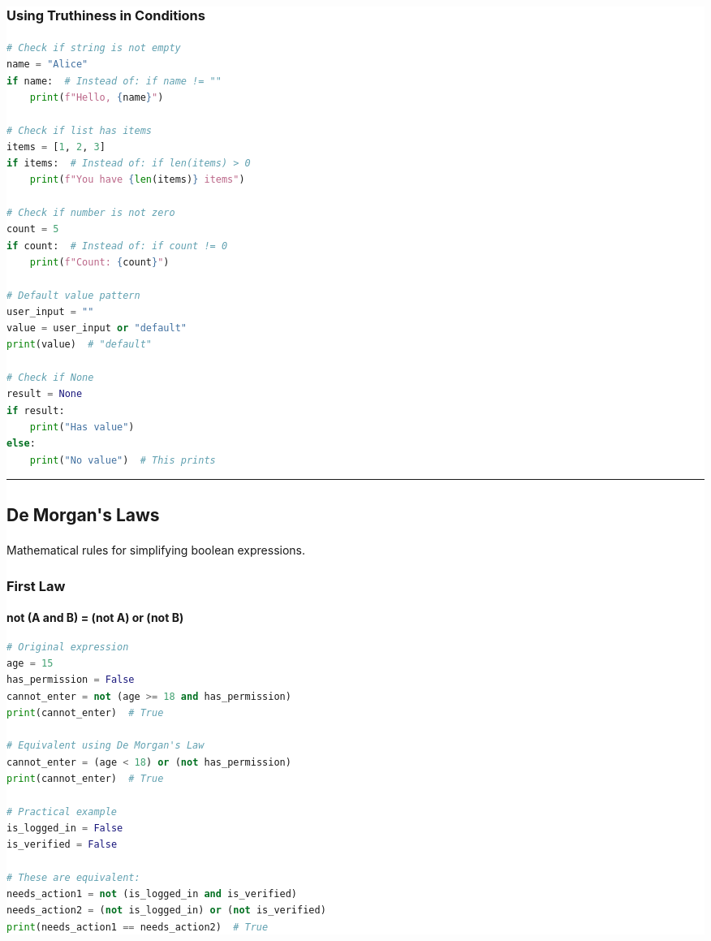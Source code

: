 ### Using Truthiness in Conditions

```python
# Check if string is not empty
name = "Alice"
if name:  # Instead of: if name != ""
    print(f"Hello, {name}")

# Check if list has items
items = [1, 2, 3]
if items:  # Instead of: if len(items) > 0
    print(f"You have {len(items)} items")

# Check if number is not zero
count = 5
if count:  # Instead of: if count != 0
    print(f"Count: {count}")

# Default value pattern
user_input = ""
value = user_input or "default"
print(value)  # "default"

# Check if None
result = None
if result:
    print("Has value")
else:
    print("No value")  # This prints
```

---

## De Morgan's Laws

Mathematical rules for simplifying boolean expressions.

### First Law

**not (A and B) = (not A) or (not B)**

```python
# Original expression
age = 15
has_permission = False
cannot_enter = not (age >= 18 and has_permission)
print(cannot_enter)  # True

# Equivalent using De Morgan's Law
cannot_enter = (age < 18) or (not has_permission)
print(cannot_enter)  # True

# Practical example
is_logged_in = False
is_verified = False

# These are equivalent:
needs_action1 = not (is_logged_in and is_verified)
needs_action2 = (not is_logged_in) or (not is_verified)
print(needs_action1 == needs_action2)  # True
```

